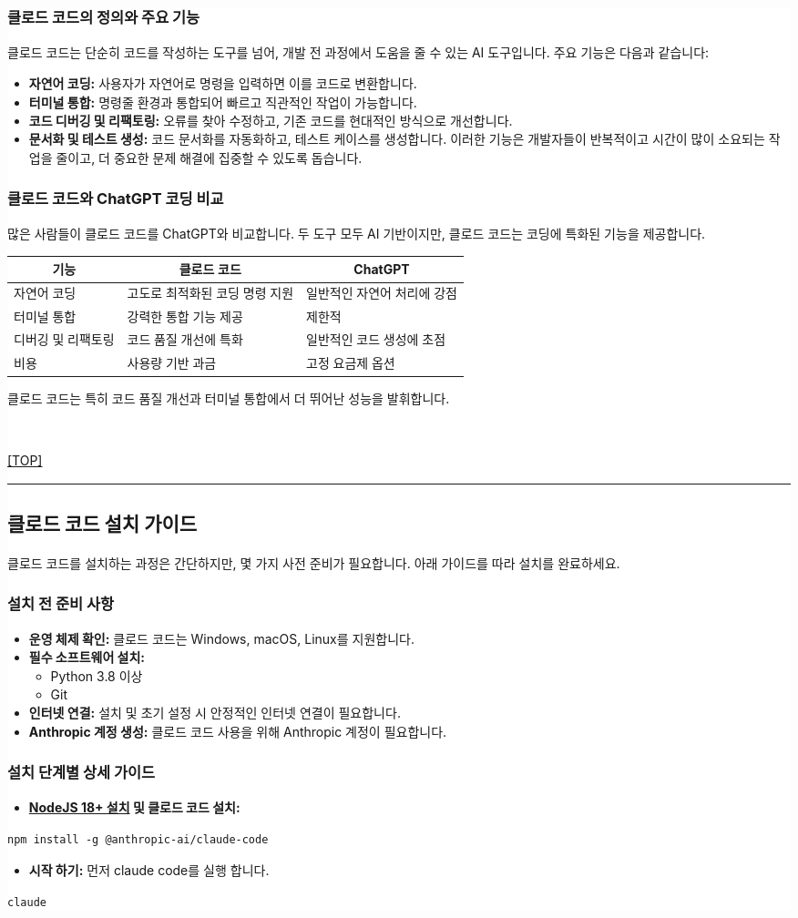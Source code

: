 ### 클로드 코드의 정의와 주요 기능
클로드 코드는 단순히 코드를 작성하는 도구를 넘어, 개발 전 과정에서 도움을 줄 수 있는 AI 도구입니다. 주요 기능은 다음과 같습니다:

  - **자연어 코딩:** 사용자가 자연어로 명령을 입력하면 이를 코드로 변환합니다.
  - **터미널 통합:** 명령줄 환경과 통합되어 빠르고 직관적인 작업이 가능합니다.
  - **코드 디버깅 및 리팩토링:** 오류를 찾아 수정하고, 기존 코드를 현대적인 방식으로 개선합니다.
  - **문서화 및 테스트 생성:** 코드 문서화를 자동화하고, 테스트 케이스를 생성합니다. 이러한 기능은 개발자들이 반복적이고 시간이 많이 소요되는 작업을 줄이고, 더 중요한 문제 해결에 집중할 수 있도록 돕습니다.

### 클로드 코드와 ChatGPT 코딩 비교
많은 사람들이 클로드 코드를 ChatGPT와 비교합니다. 두 도구 모두 AI 기반이지만, 클로드 코드는 코딩에 특화된 기능을 제공합니다.

| 기능 | 클로드 코드 | ChatGPT |
|-----|-----------|---------|
| 자연어 코딩 | 고도로 최적화된 코딩 명령 지원 | 일반적인 자연어 처리에 강점 |
| 터미널 통합 | 강력한 통합 기능 제공 | 제한적 |
| 디버깅 및 리팩토링 | 코드 품질 개선에 특화 | 일반적인 코드 생성에 초점 |
| 비용 | 사용량 기반 과금 | 고정 요금제 옵션 |

클로드 코드는 특히 코드 품질 개선과 터미널 통합에서 더 뛰어난 성능을 발휘합니다.		


<br/>

[[TOP]](#index)

---
## 클로드 코드 설치 가이드
클로드 코드를 설치하는 과정은 간단하지만, 몇 가지 사전 준비가 필요합니다. 아래 가이드를 따라 설치를 완료하세요.

### 설치 전 준비 사항
  - **운영 체제 확인:** 클로드 코드는 Windows, macOS, Linux를 지원합니다.
  - **필수 소프트웨어 설치:**
    - Python 3.8 이상
    - Git
  - **인터넷 연결:** 설치 및 초기 설정 시 안정적인 인터넷 연결이 필요합니다.
  - **Anthropic 계정 생성:** 클로드 코드 사용을 위해 Anthropic 계정이 필요합니다.

### 설치 단계별 상세 가이드
- **[NodeJS 18+ 설치](https://nodejs.org/en/download) 및 클로드 코드 설치:**
```shell
npm install -g @anthropic-ai/claude-code
```

- **시작 하기:**
먼저 claude code를 실행 합니다.
```shell
claude 
```
